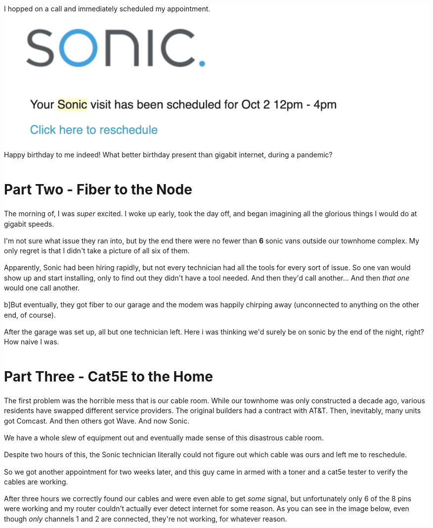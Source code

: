 I hopped on a call and immediately scheduled my appointment.

![](/images/2021/03/sonic_appointment.png)

Happy birthday to me indeed! What better birthday present than gigabit internet, during a pandemic?

# Part Two - Fiber to the Node

The morning of, I was _super_ excited. I woke up early, took the day off, and began imagining all the glorious things I would do at gigabit speeds.

I'm not sure what issue they ran into, but by the end there were no fewer than **6** sonic vans outside our townhome complex. My only regret is that I didn't take a picture of all six of them.

Apparently, Sonic had been hiring rapidly, but not every technician had all the tools for every sort of issue. So one van would show up and start installing, only to find out they didn't have a tool needed. And then they'd call another... And then _that one_ would one call another.

b]But eventually, they got fiber to our garage and the modem was happily chirping away (unconnected to anything on the other end, of course).

After the garage was set up, all but one technician left. Here i was thinking we'd surely be on sonic by the end of the night, right? How naive I was.

# Part Three - Cat5E to the Home

The first problem was the horrible mess that is our cable room. While our townhome was only constructed a decade ago, various residents have swapped different service providers. The original builders had a contract with AT&T. Then, inevitably, many units got Comcast. And then others got Wave. And now Sonic.

We have a whole slew of equipment out and eventually made sense of this disastrous cable room.

Despite two hours of this, the Sonic technician literally could not figure out which cable was ours and left me to reschedule.

So we got another appointment for two weeks later, and this guy came in armed with a toner and a cat5e tester to verify the cables are working.

After three hours we correctly found our cables and were even able to get _some_ signal, but unfortunately only 6 of the 8 pins were working and my router couldn't actually ever detect internet for some reason. As you can see in the image below, even though _only_ channels 1 and 2 are connected, they're not working, for whatever reason.
